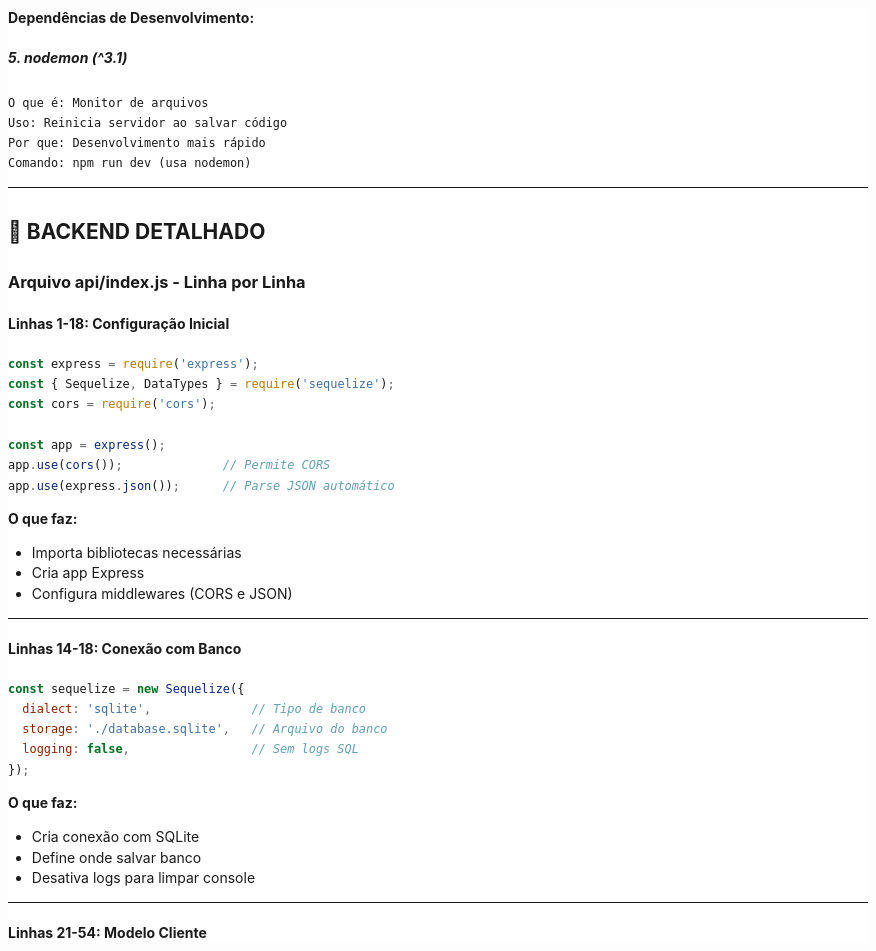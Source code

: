 #### **Dependências de Desenvolvimento:**

##### 5. **nodemon (^3.1)**
```
O que é: Monitor de arquivos
Uso: Reinicia servidor ao salvar código
Por que: Desenvolvimento mais rápido
Comando: npm run dev (usa nodemon)
```

---

## 🔧 BACKEND DETALHADO <a name="backend"></a>

### Arquivo api/index.js - Linha por Linha

#### **Linhas 1-18: Configuração Inicial**

```javascript
const express = require('express');
const { Sequelize, DataTypes } = require('sequelize');
const cors = require('cors');

const app = express();
app.use(cors());              // Permite CORS
app.use(express.json());      // Parse JSON automático
```

**O que faz:**
- Importa bibliotecas necessárias
- Cria app Express
- Configura middlewares (CORS e JSON)

---

#### **Linhas 14-18: Conexão com Banco**

```javascript
const sequelize = new Sequelize({
  dialect: 'sqlite',              // Tipo de banco
  storage: './database.sqlite',   // Arquivo do banco
  logging: false,                 // Sem logs SQL
});
```

**O que faz:**
- Cria conexão com SQLite
- Define onde salvar banco
- Desativa logs para limpar console

---

#### **Linhas 21-54: Modelo Cliente**
